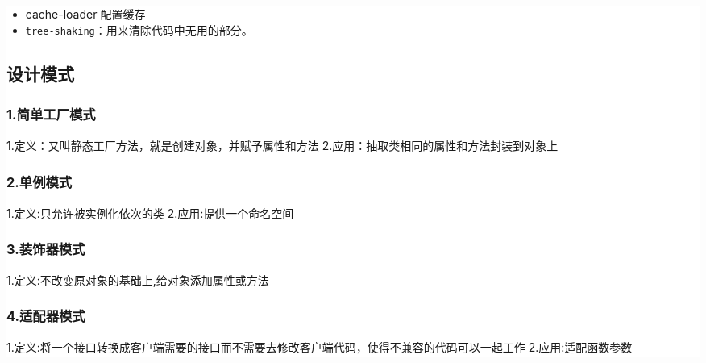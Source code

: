 - cache-loader 配置缓存
- `tree-shaking`：用来清除代码中无用的部分。

## 设计模式

### 1.简单工厂模式

1.定义：又叫静态工厂方法，就是创建对象，并赋予属性和方法
2.应用：抽取类相同的属性和方法封装到对象上

### 2.单例模式

1.定义:只允许被实例化依次的类 2.应用:提供一个命名空间

### 3.装饰器模式

1.定义:不改变原对象的基础上,给对象添加属性或方法

### 4.适配器模式

1.定义:将一个接口转换成客户端需要的接口而不需要去修改客户端代码，使得不兼容的代码可以一起工作 2.应用:适配函数参数
